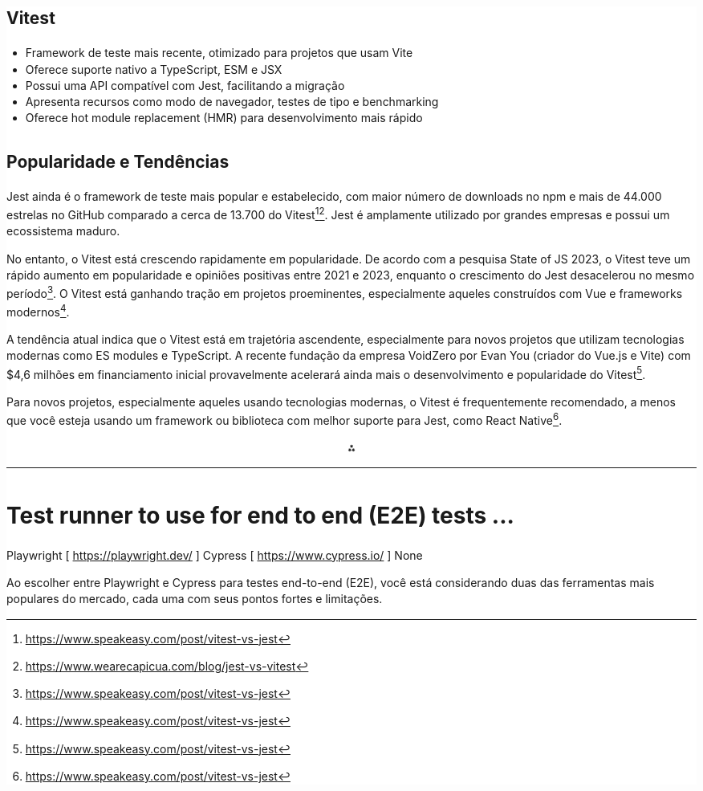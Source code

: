 ## Vitest

- Framework de teste mais recente, otimizado para projetos que usam Vite
- Oferece suporte nativo a TypeScript, ESM e JSX
- Possui uma API compatível com Jest, facilitando a migração
- Apresenta recursos como modo de navegador, testes de tipo e benchmarking
- Oferece hot module replacement (HMR) para desenvolvimento mais rápido


## Popularidade e Tendências

Jest ainda é o framework de teste mais popular e estabelecido, com maior número de downloads no npm e mais de 44.000 estrelas no GitHub comparado a cerca de 13.700 do Vitest[^13_4][^13_7]. Jest é amplamente utilizado por grandes empresas e possui um ecossistema maduro.

No entanto, o Vitest está crescendo rapidamente em popularidade. De acordo com a pesquisa State of JS 2023, o Vitest teve um rápido aumento em popularidade e opiniões positivas entre 2021 e 2023, enquanto o crescimento do Jest desacelerou no mesmo período[^13_4]. O Vitest está ganhando tração em projetos proeminentes, especialmente aqueles construídos com Vue e frameworks modernos[^13_4].

A tendência atual indica que o Vitest está em trajetória ascendente, especialmente para novos projetos que utilizam tecnologias modernas como ES modules e TypeScript. A recente fundação da empresa VoidZero por Evan You (criador do Vue.js e Vite) com \$4,6 milhões em financiamento inicial provavelmente acelerará ainda mais o desenvolvimento e popularidade do Vitest[^13_4].

Para novos projetos, especialmente aqueles usando tecnologias modernas, o Vitest é frequentemente recomendado, a menos que você esteja usando um framework ou biblioteca com melhor suporte para Jest, como React Native[^13_4].

<div style="text-align: center">⁂</div>

[^13_1]: https://jestjs.io

[^13_2]: https://vitest.dev

[^13_3]: https://blog.webix.com/the-future-of-javascript-in-2025/

[^13_4]: https://www.speakeasy.com/post/vitest-vs-jest

[^13_5]: https://blog.seancoughlin.me/comparing-modern-javascript-testing-frameworks-jest-mocha-and-vitest

[^13_6]: https://www.oliant.io/articles/javascript-trends-predictions-2025

[^13_7]: https://www.wearecapicua.com/blog/jest-vs-vitest

[^13_8]: https://app.studyraid.com/en/read/11292/352278/vitest-vs-other-testing-frameworks

[^13_9]: https://www.linkedin.com/pulse/top-javascript-trends-2025-your-vue-what-next-sofi-nicolson-s0q3e

[^13_10]: https://hackernoon.com/vite-is-overtaking-webpack-as-developers-favorite-option-for-web-development

[^13_11]: https://saucelabs.com/resources/blog/vitest-vs-jest-comparison

[^13_12]: https://tsh.io/blog/frontend-trends-2025-ai-accessibility-dxp/

[^13_13]: https://www.reddit.com/r/node/comments/1ioguv6/is_vitest_still_necessary_in_2025/

[^13_14]: https://www.reddit.com/r/reactjs/comments/10zyse3/is_jest_still_faster_than_vitest/

[^13_15]: https://radixweb.com/blog/top-javascript-usage-statistics

[^13_16]: https://www.deviqa.com/blog/8-software-testing-trends/

[^13_17]: https://raygun.com/blog/javascript-unit-testing-frameworks/

[^13_18]: https://elitex.systems/blog/javascript-trends/

[^13_19]: https://romeerez.hashnode.dev/best-nodejs-test-framework-with-benchmarks

[^13_20]: https://keploy.io/blog/community/migrate-from-jest-to-vitest

[^13_21]: https://javascript.plainenglish.io/5-javascript-trends-and-insights-for-web-development-in-2025-7597df456c2d

[^13_22]: https://www.lambdatest.com/blog/best-javascript-unit-testing-frameworks/

---

# Test runner to use for end to end (E2E) tests ...

Playwright [ https://playwright.dev/ ]
Cypress [ https://www.cypress.io/ ]
None

Ao escolher entre Playwright e Cypress para testes end-to-end (E2E), você está considerando duas das ferramentas mais populares do mercado, cada uma com seus pontos fortes e limitações.


[^1_1]: https://github.com/bezkoder/spring-boot-h2-database-crud
[^1_2]: https://www.youtube.com/watch?v=Wb9OTgi7xKM
[^1_3]: https://stackoverflow.com/questions/39984271/spring-boot-jpa-with-h2-database
[^1_4]: https://initializ.io/blogs/create-crud-rest-api-with-h2-database-and-jpa-with-spring-boot-in-under-15-min/
[^1_5]: https://spring.io/guides/gs/accessing-data-jpa
[^1_6]: https://www.youtube.com/watch?v=Flq7fQRjXx8
[^1_7]: https://www.linkedin.com/posts/danilopereiradeluca_how-to-use-the-h2-database-with-spring-boot-activity-7228762300055248897-AFhD
[^1_8]: https://www.bezkoder.com/spring-boot-jpa-h2-example/
[^1_9]: https://www.baeldung.com/spring-boot-h2-database
[^1_10]: https://dev.to/fullstackhacker/build-api-for-crud-application-with-spring-boot-jpa-h2-1cnm
[^1_11]: https://www.youtube.com/watch?v=8M3ZxWOr3yQ
[^1_12]: https://www.javaguides.net/2020/04/spring-boot-h2-jpa-hibernate-restful-crud-api-tutorial.html
[^2_1]: https://nx.dev/getting-started/intro
[^2_2]: https://graphite.dev/guides/nx-monorepo-toolkit
[^2_3]: https://nx.dev/getting-started/tutorials/angular-monorepo-tutorial
[^2_4]: https://nx.dev/concepts/decisions/why-monorepos
[^2_5]: https://nx.dev/getting-started/tutorials/react-monorepo-tutorial
[^2_6]: https://nx.dev/concepts/decisions/dependency-management
[^2_7]: https://dev.to/hasancse/setting-up-an-nx-monorepo-a-step-by-step-guide-9k4
[^2_8]: https://nx.dev/recipes/tips-n-tricks
[^2_9]: https://www.reddit.com/r/node/comments/1i0m2od/resources_for_monorepo_best_practices/
[^2_10]: https://www.wisp.blog/blog/how-to-bootstrap-a-monorepo-with-nx-a-comprehensive-guide
[^2_11]: https://earthly.dev/blog/nx-monorepos-guide/
[^2_12]: https://github.com/ever-co/ever-gauzy/wiki/Nx-Workspace:-Comprehensive-Guide-for-Generating-Modules-and-Applications
[^2_13]: https://www.youtube.com/watch?v=mVKMse-gFBI
[^2_14]: https://dev.to/nx/nx-the-fastest-growing-monorepo-solution-in-the-js-ecosystem-5en9
[^2_15]: https://www.linkedin.com/pulse/understanding-nx-workspace-structure-complete-guide-angular-patel-bultc
[^2_16]: https://www.reddit.com/r/devops/comments/18smtec/is_monorepo_the_right_way_or_is_there_a_better/
[^2_17]: https://www.qovery.com/blog/nx-architecture-part-1-organizing-and-structuring-a-react-project-with-nx/
[^2_18]: https://elitex.systems/blog/how-to-build-monorepo-with-nx-tool/
[^2_19]: https://semaphoreci.com/blog/javascript-monorepo-nx
[^2_20]: https://www.youtube.com/watch?v=pY10RVeAnbc
[^2_21]: https://www.npmjs.com/package/nx
[^2_22]: https://nx.dev
[^2_23]: https://nx.dev/blog/tailoring-nx-for-your-organization
[^2_24]: https://nx.dev/getting-started/tutorials/typescript-packages-tutorial
[^2_25]: https://www.reddit.com/r/Angular2/comments/1h089wq/what_are_the_current_best_practices_and_emerging/
[^2_26]: https://dev.to/thekrprince/getting-started-with-monorepo-using-nx-17j0
[^2_27]: https://blog.nrwl.io/step-by-step-guide-to-creating-an-expo-monorepo-with-nx-30c976fdc2c1
[^2_28]: https://nx.dev/blog/new-nx-experience-for-typescript-monorepos
[^2_29]: https://www.reddit.com/r/aws/comments/1j2e7qa/nx_monorepo_codepipeline_best_practices/
[^2_30]: https://anymindgroup.com/news/tech-blog/15219/
[^2_31]: https://nx.dev/concepts/decisions/overview
[^2_32]: https://nx.dev/getting-started/why-nx
[^2_33]: https://nx.dev/getting-started/installation
[^2_34]: https://www.youtube.com/watch?v=R-96P5rBhUE
[^2_35]: https://www.youtube.com/watch?v=OQQ1HbKm0EM
[^4_1]: https://docs.npmjs.com/common-errors/
[^4_2]: https://nx.dev/nx-api/nx/documents/create-nx-workspace
[^4_3]: https://emcorrales.com/blog/nodejs-debugging-and-fixing-https-ssl-issues-caused-by-changing-the-self-signed-certificate
[^4_4]: https://www.youtube.com/watch?v=iasw60rZVyg
[^4_5]: https://coderwall.com/p/c2njkg/fix-npm-self_signed_cert_in_chain-or-cert_untrusted-errors
[^4_6]: https://community.esri.com/t5/arcgis-experience-builder-questions/self-signed-certificate-in-certificate-chain/td-p/1358783
[^4_7]: https://stackoverflow.com/questions/9626990/receiving-error-error-ssl-error-self-signed-cert-in-chain-while-using-npm
[^4_8]: https://www.linkedin.com/pulse/handling-self-signed-certificate-errors-nodejs-axios-darrell-tan-ny8dc
[^4_9]: https://stackoverflow.com/questions/34498736/npm-self-signed-cert-in-chain
[^4_10]: https://github.com/eclipse/wildwebdeveloper/issues/579
[^4_11]: https://blog.npmjs.org/post/78165272245/more-help-with-self-signed-cert-in-chain-and-npm.html
[^4_12]: https://stackoverflow.com/questions/45088006/nodejs-error-self-signed-certificate-in-certificate-chain
[^4_13]: https://github.com/yarnpkg/yarn/issues/980
[^4_14]: https://stackoverflow.com/questions/29141153/nodejs-npm-err-code-self-signed-cert-in-chain
[^4_15]: https://www.npmjs.com/package/@nx/workspace
[^4_16]: https://community.render.com/t/nodejs-express-app-issue-with-self-signed-certificate/11443
[^4_17]: https://developercommunity.visualstudio.com/t/npm-install-fails-with-self-signed-cert-in-chain/1587286
[^4_18]: https://community.sonarsource.com/t/how-to-find-logs-about-importing-code-coverage/73317
[^4_19]: https://github.com/oven-sh/bun/issues/7332
[^4_20]: https://cursos.alura.com.br/forum/topico-erro-ao-instalar-o-express-78606
[^4_21]: https://github.com/nodejs/node-gyp/issues/2794
[^4_22]: https://github.com/npm/npm/issues/7519
[^4_23]: https://www.youtube.com/watch?v=O3iOWRugHbA
[^4_24]: https://access.redhat.com/solutions/7081352
[^4_25]: https://community.letsencrypt.org/t/problem-sing-certbot-cert-and-key-file-from-node-js-self-signed/122412
[^4_26]: https://github.com/brianc/node-postgres/issues/2558
[^7_1]: https://nx.dev/getting-started/intro
[^8_1]: https://esbuild.github.io
[^8_2]: https://webpack.js.org
[^8_3]: https://esbuild.github.io
[^8_4]: https://webpack.js.org
[^10_1]: https://www.hotovo.com/blog/speeding-up-webpack-builds-with-esbuild
[^10_2]: https://www.syncfusion.com/blogs/post/webpack-vs-vite-bundler-comparison
[^10_3]: https://stackoverflow.com/questions/74710514/getting-angular-to-build-with-esbuild
[^10_4]: https://esbuild.github.io/getting-started/
[^10_5]: https://blog.logrocket.com/webpack-or-esbuild-why-not-both/
[^10_6]: https://angular.dev/tools/cli/build
[^10_7]: https://bootify.io/frontend/spring-boot-angular-integration.html
[^10_8]: https://www.npmjs.com/package/@angular-builders/custom-esbuild
[^10_9]: https://esbuild.github.io/api/
[^10_10]: https://npmtrends.com/esbuild-vs-rollup-vs-vite-vs-webpack
[^10_11]: https://www.thisdot.co/blog/the-2025-guide-to-js-build-tools
[^10_12]: https://blog.logrocket.com/fast-javascript-bundling-with-esbuild/
[^10_13]: https://www.reddit.com/r/Angular2/comments/1e8rj3r/how_do_you_achieve_micro_frontend_with_angular/
[^10_14]: https://www.reddit.com/r/javascript/comments/ok5sds/cut_down_your_webpack_build_times_by_half_with/
[^10_15]: https://npmtrends.com/esbuild-vs-webpack
[^10_16]: https://angular.io/guide/esbuild
[^10_17]: https://dev.to/karanpratapsingh/blazing-fast-typescript-with-webpack-and-esbuild-4mhh
[^10_18]: https://www.reddit.com/r/reactjs/comments/1flywfx/is_vite_becoming_standard_today/
[^10_19]: https://github.com/angular/angular-cli/issues/26304
[^10_20]: https://news.ycombinator.com/item?id=26401256
[^10_21]: https://www.linkedin.com/posts/siddharth-ss_javascript-esbuild-buildtools-activity-7195633862767521792-9th9
[^10_22]: https://www.reddit.com/r/programming/comments/lekxxu/my_goto_stack_for_web_apps_in_2021_spring_boot/
[^10_23]: https://stackoverflow.com/questions/79362125/how-use-esbuild-instead-of-webpack-for-unit-tests
[^10_24]: https://spring.io/blog/2021/12/17/client-side-development-with-spring-boot-applications-part-2
[^10_25]: https://github.com/vaadin/flow/issues/13624
[^10_26]: https://www.reddit.com/r/Angular2/comments/191tufm/help_micro_frontends_in_2024_with_angular_17/
[^10_27]: https://www.youtube.com/watch?v=Kof6iEKVwzw
[^10_28]: https://www.youtube.com/watch?v=S-jAn_aPTF8
[^10_29]: https://angular-gr.web.app/guide/esbuild
[^10_30]: https://github.com/vaadin/flow/issues/13946
[^10_31]: https://github.com/evanw/esbuild/issues/42
[^10_32]: https://stackoverflow.com/questions/tagged/esbuild
[^10_33]: https://docs.sentry.io/platforms/javascript/guides/angular/sourcemaps/uploading/esbuild/
[^10_34]: https://blixtdev.com/you-dont-need-webpack-3-better-alternatives-for-building-your-javascript/
[^10_35]: https://angular.dev/roadmap
[^10_36]: https://elixirforum.com/t/is-it-worth-using-esbuild/47881
[^11_1]: https://sass-lang.com
[^11_2]: https://lesscss.org
[^14_1]: https://playwright.dev
[^14_2]: https://www.cypress.io
[^14_3]: https://luxequality.com/blog/playwright-vs-cypress/
[^14_4]: https://www.headspin.io/blog/cypress-vs-playwright-comparison-guide
[^14_5]: https://www.testdevlab.com/blog/cypress-or-playwright-which-testing-framework-should-you-choose
[^14_6]: https://www.linkedin.com/pulse/pros-cons-different-ui-automation-test-tools-playwright-craig-risi
[^14_7]: https://talent500.com/blog/cypress-vs-playwright-with-pros-and-cons/
[^14_8]: https://www.checklyhq.com/learn/playwright/playwright-vs-cypress/
[^14_9]: https://www.lambdatest.com/blog/cypress-vs-playwright/
[^14_10]: https://www.linkedin.com/pulse/cypress-disadvantages-amit-kumar-verma-yya8f
[^14_11]: https://blog.appsignal.com/2024/05/22/cypress-vs-playwright-for-node-a-head-to-head-comparison.html
[^14_12]: https://testautomationtools.dev/playwright-overview/
[^14_13]: https://www.craigrisi.com/post/the-pros-and-cons-of-different-ui-automation-test-tools-cypress
[^14_14]: https://keploy.io/blog/community/playwright-vs-cypress-choosing-the-best-e2e-testing-framework
[^14_15]: https://blog.seancoughlin.me/comparing-javascript-end-to-end-testing-frameworks-cypress-vs-selenium-vs-playwright
[^14_16]: https://testomat.io/blog/playwright-vs-selenium-vs-cypress-a-detailed-comparison/
[^14_17]: https://www.browserstack.com/guide/playwright-vs-cypress
[^14_18]: https://katalon.com/resources-center/blog/playwright-vs-cypress
[^14_19]: https://testgrid.io/blog/cypress-vs-playwright/
[^14_20]: https://test-automation.blog/playwright/advantages-and-disadvantages-of-playwright/
[^14_21]: https://www.thetesttribe.com/blog/selenium-vs-cypress/
[^14_22]: https://www.reddit.com/r/QualityAssurance/comments/1437c5d/deciding_between_playwright_vs_cypress/
[^14_23]: https://multilogin.com/blog/test-automation-playwright-vs-selenium/
[^14_24]: https://www.browserstack.com/guide/cypress-vs-selenium
[^14_25]: https://testsigma.com/blog/playwright-vs-cypress/
[^14_26]: https://www.linkedin.com/pulse/pros-cons-playwright-automation-framework-dmitry-loukine-weyoc
[^14_27]: https://www.xtivia.com/blog/cypress-vs-selenium/
[^14_28]: https://www.devstringx.com/playwright-tool
[^14_29]: https://www.testingxperts.com/blog/playwright-vs-cypress/
[^14_30]: https://www.qatouch.com/blog/playwright-vs-cypress/
[^14_31]: https://www.reddit.com/r/nextjs/comments/18oevy0/cypress_vs_playwright/
[^17_1]: https://nx.dev/getting-started/intro
[^17_2]: https://nx.dev/nx-api/nx/documents/create-nx-workspace
[^17_3]: https://nx.dev/recipes/running-tasks/workspace-watching
[^17_4]: https://stackoverflow.com/questions/73540534/cannot-create-nx-workspace-although-it-says-it-has-successfully-created-workspac
[^17_5]: https://egghead.io/lessons/next-js-create-a-next-js-web-application-with-nx
[^17_6]: https://www.smashingmagazine.com/2021/10/optimizing-nextjs-applications-nx/
[^17_7]: https://github.com/nrwl/nx/issues/15526
[^17_8]: https://github.com/nrwl/nx/issues/27270
[^17_9]: https://blog.nrwl.io/nx-conf-2021-agenda-now-online-db551eb47c2f
[^17_10]: https://github.com/nrwl/nx/issues/26805
[^17_11]: https://nx.dev/recipes/adopting-nx/adding-to-existing-project
[^17_12]: https://github.com/nrwl/nx/issues/21698
[^17_13]: https://nx.dev/nx-api/nx/documents/list
[^17_14]: https://nx.dev/getting-started/tutorials/typescript-packages-tutorial
[^17_15]: https://stackoverflow.com/questions/62459815/make-node-application-executable-in-a-nx-workspace
[^17_16]: https://www.npmjs.com/package/create-nx-workspace
[^17_17]: https://nx.dev/getting-started/tutorials/angular-monorepo-tutorial
[^17_18]: https://nx.dev/nx-api/js
[^17_19]: https://nx.dev/nx-api/nx/documents/show
[^17_20]: https://nx.dev/recipes/angular/migration/angular
[^17_21]: https://nx.dev/getting-started/intro
[^17_22]: https://stackoverflow.com/questions/61778883/adding-multiple-existing-angular-projects-into-an-nx-workspace-monorepo
[^17_23]: https://www.youtube.com/watch?v=XVJIXcC-7Kc
[^17_24]: https://www.youtube.com/watch?v=ZAO0yXupIIE
[^17_25]: https://github.com/nrwl/nx/issues/16326
[^17_26]: https://angular.love/full-stack-apps-with-angular-and-nestjs-in-an-nx-monorepo/
[^17_27]: https://stackoverflow.com/questions/66913976/failed-to-create-nx-workspace
[^17_28]: https://duncanhunter.gitbook.io/enterprise-angular-applications-with-ngrx-and-nx/introduction/2-creating-an-nx-workspace
[^17_29]: https://dev.to/serifcolakel/creating-nx-workspace-with-eslint-prettier-and-husky-configuration-2dl2
[^17_30]: https://www.youtube.com/watch?v=LYPVrWQNnEc
[^17_31]: https://nx.dev/features/explore-graph
[^17_32]: https://nx.dev/nx-api/angular/generators/application
[^17_33]: https://dev.to/technbuzz/getting-started-with-angular-and-nx-270e
[^17_34]: https://dev.to/beeman/set-up-and-configure-a-new-nx-workspace-1oh6
[^17_35]: https://dev.to/codewithahsan/how-to-add-angular-to-an-existing-empty-nx-workspace-28ji
[^17_36]: https://www.youtube.com/watch?v=dJG9zH30c-o
[^17_37]: https://nx.dev/nx-api/angular
[^19_1]: https://nx.dev/concepts/decisions/folder-structure
[^19_2]: https://stackoverflow.com/questions/51763075/why-does-nrwl-nx-create-a-separate-e2e-project-for-each-app
[^19_3]: https://stackoverflow.com/questions/74801356/nx-how-to-create-a-nx-workspace-in-an-existing-empty-git-repository-instead-of
[^19_4]: https://www.qovery.com/blog/nx-architecture-part-1-organizing-and-structuring-a-react-project-with-nx/
[^19_5]: https://nx.dev/blog/virtuous-cycle-of-workspace-structure
[^19_6]: https://github.com/nrwl/nx/issues/27006
[^19_7]: https://nx.dev/community
[^19_8]: https://community.sw.siemens.com/s/question/0D54O000061xQvZSAU/change-template-directory
[^19_9]: https://community.sw.siemens.com/s/question/0D54O000061x2apSAA/startup-and-application-folder
[^19_10]: https://github.com/nrwl/nx/issues/6344
[^19_11]: https://stackoverflow.com/questions/tagged/nx-workspace
[^19_12]: https://github.com/nrwl/nx/issues/14250
[^19_13]: https://github.com/nrwl/nx/issues/18451
[^19_14]: https://sakalim.com/content/create-a-node-js-command-line-library-with-nrwl-nx-workspace
[^19_15]: https://github.com/nrwl/nx/issues/581
[^19_16]: https://www.cypress.io/blog/share-cypress-commands-in-an-nx-workspace
[^19_17]: https://nx.dev/nx-api/plugin/generators/e2e-project
[^19_18]: https://dev.to/chiubaka/faithful-e2e-testing-of-nx-preset-generators-m5a
[^19_19]: https://www.angulararchitects.io/blog/tutorial-first-steps-with-nx-and-angular-architecture/
[^19_20]: https://nx.dev/nx-api/workspace
[^19_21]: https://egghead.io/lessons/cypress-write-e2e-tests-for-our-next-js-application-with-nx-and-cypress
[^20_1]: https://stackoverflow.com/questions/72099037/nx-dev-creating-first-app-failure-with-cannot-find-module
[^20_2]: https://stackoverflow.com/questions/72315373/cannot-find-module-nx-src-config-workspaces-on-creating-a-react-app-on-existin/72319236
[^20_3]: https://community.fly.io/t/deploy-nodejs-in-nx-monorepo/14115
[^20_4]: https://sakalim.com/content/create-a-node-js-command-line-library-with-nrwl-nx-workspace
[^20_5]: https://github.com/nrwl/nx/issues/18490
[^20_6]: https://github.com/nrwl/nx/issues/9823
[^20_7]: https://github.com/nrwl/nx/issues/18541
[^20_8]: https://github.com/nrwl/nx/issues/14013
[^20_9]: https://community.temporal.io/t/webpack-doesnt-include-node-js-polyfills/5820
[^20_10]: https://nx.dev/troubleshooting/troubleshoot-nx-install-issues
[^20_11]: https://blog.nrwl.io/nx-15-7-node-support-angular-lts-lockfile-pruning-46f067090711
[^20_12]: https://www.reddit.com/r/Angular2/comments/11w237g/cant_get_started_with_nx_angular_ionic/
[^20_13]: https://answers.netlify.com/t/could-not-find-a-production-build-nextjs-in-nx-monorepo/83985
[^20_14]: https://github.com/nrwl/nx/issues/9168
[^20_15]: https://www.npmjs.com/package/@nrwl/node
[^20_16]: https://stackoverflow.com/questions/tagged/nx.dev?tab=Votes
[^20_17]: https://trumbitta.hashnode.dev/nx-sharing-code-between-applications
[^20_18]: https://dev.to/nx/building-node-apps-with-nx-dev-tools-2o8b?comments_sort=oldest
[^20_19]: https://nx.dev/recipes/adopting-nx/adding-to-existing-project
[^20_20]: https://www.youtube.com/watch?v=iIh5h_G52kI
[^20_21]: https://nx.dev/recipes/node/application-proxies
[^20_22]: https://nx.dev/nx-api/node
[^20_23]: https://github.com/nrwl/nx-console/issues/957
[^20_24]: https://stackoverflow.com/questions/62459815/make-node-application-executable-in-a-nx-workspace
[^20_25]: https://nx.dev/showcase/example-repos/add-express
[^20_26]: https://egghead.io/lessons/javascript-install-and-use-external-npm-packages-in-an-nx-workspace
[^20_27]: https://www.npmjs.com/package/@harves%2Fnx-node-esm-plugin
[^20_28]: https://sentry.io/answers/how-do-i-resolve-cannot-find-module-error-using-node-js/
[^20_29]: https://trumbitta.hashnode.dev/baking-a-backend-service-with-nx
[^20_30]: https://blog.nrwl.io/building-node-applications-with-nx-dev-tools-f41035f771ae
[^20_31]: https://www.youtube.com/watch?v=yFmE-NFYjIc
[^20_32]: https://egghead.io/lessons/javascript-create-an-express-backend-api-in-an-nx-workspace
[^20_33]: https://gist.github.com/juristr/776ed569eb067c24c2936b01a5a000a5
[^20_34]: https://www.youtube.com/watch?v=K4f-fMuAoRY
[^20_35]: https://nx.dev/nx-api/node/generators/application
[^21_1]: https://www.reddit.com/r/typescript/comments/1e7acbn/why_cant_i_do_npm_install_after_setting_up_eslint/
[^21_2]: https://www.squash.io/how-to-fix-npm-err-code-eresolve-issues/
[^21_3]: https://nx.dev/troubleshooting/troubleshoot-nx-install-issues
[^21_4]: https://www.linkedin.com/pulse/npm-install-legacy-peer-deps-vs-force-shaharyar-saleem
[^21_5]: https://vaadin.com/forum/t/resolution-conflict-in-vitejs-plugin-react-when-using-nx-19-and-hilla-2-1-3/166301
[^21_6]: https://stackoverflow.com/questions/66239691/what-does-npm-install-legacy-peer-deps-do-exactly-when-is-it-recommended-wh
[^21_7]: https://community.atlassian.com/forums/Bitbucket-questions/Pipeline-error-Cannot-find-module-nx-nx-linux-x64-gnu/qaq-p/2699009
[^21_8]: https://futurepixels.co.uk/posts/using--legacy-peer-deps-in-nodejs/
[^21_9]: https://github.com/nrwl/nx/issues/10390
[^21_10]: https://cursos.alura.com.br/forum/topico-angular-npm-err-code-eresolve-erro-no-package-lock-json-229526
[^21_11]: https://github.com/nrwl/nx/issues/29695
[^21_12]: https://nx.dev/getting-started/installation
[^21_13]: https://nx.dev/nx-api/workspace/documents/nx-nodejs-typescript-version-matrix
[^21_14]: https://github.com/nrwl/nx/issues/28423
[^21_15]: https://www.npmjs.com/package/@nrwl/node
[^21_16]: https://github.com/nrwl/nx/issues/26517
[^21_17]: https://www.youtube.com/watch?v=vn97BdYx2K8
[^21_18]: https://www.npmjs.com/package/eslint
[^21_19]: https://stackoverflow.com/questions/64573177/unable-to-resolve-dependency-tree-error-when-installing-npm-packages
[^21_20]: https://devs.keenthemes.com/question/trouble-installing-demo1-angular
[^21_21]: https://github.com/nrwl/nx/issues/26082
[^21_22]: https://github.com/nrwl/nx/issues/26675
[^21_23]: https://vitest.dev/guide/common-errors.html
[^21_24]: https://nx.dev/getting-started/tutorials/typescript-packages-tutorial
[^21_25]: https://storybook.js.org/docs/migration-guide
[^21_26]: https://stackoverflow.com/tags/npm-install?sort=active
[^21_27]: https://stackoverflow.com/questions/tagged/npx?pagesize=50
[^21_28]: https://www.reddit.com/r/Angular2/comments/11w237g/cant_get_started_with_nx_angular_ionic/
[^21_29]: https://timdeschryver.dev/blog/resolving-a-failing-nx-post-install
[^21_30]: https://vitest.dev/guide/common-errors
[^22_1]: https://www.reddit.com/r/react/comments/1czrljg/can_someone_please_help_in_getting_this_resolved/
[^22_2]: https://stackoverflow.com/questions/79163477/running-npm-update-doesnt
[^22_3]: https://stackoverflow.com/questions/70854943/node-npm-glob
[^22_4]: https://stackoverflow.com/questions/79090299/how-to-fix-deprecated-inflight1-0-6-warning-on-using-npm-i
[^22_5]: https://www.cin.ufpe.br/~tsb4/trash/node_modules/npm/docs/public/cli-commands/npm-outdated/
[^22_6]: https://www.npmjs.com/package/@jil/inflight?activeTab=versions
[^22_7]: https://www.npmjs.com/package/glob-promise
[^22_8]: https://www.npmjs.com/package/glob
[^22_9]: https://github.com/kelektiv/node.bcrypt.js/issues/1041
[^22_10]: https://www.npmjs.com/package/glob/v/9.0.0
[^22_11]: https://www.npmjs.com/package/inflight
[^22_12]: https://www.reddit.com/r/react/comments/1czrljg/can_someone_please_help_in_getting_this_resolved/?tl=pt-br
[^22_13]: https://github.com/mochajs/mocha/issues/5148
[^22_14]: https://deps.dev/npm/inflight/1.0.6
[^22_15]: https://github.com/jestjs/jest/issues/15173
[^22_16]: https://socket.dev/npm/package/inflight
[^22_17]: https://www.npmjs.com/package/glob/v/8.0.2
[^22_18]: https://deps.dev/npm/glob/8.0.2/dependencies
[^22_19]: https://github.com/jestjs/jest/issues/15087
[^22_20]: https://github.com/isaacs/node-glob/issues/596
[^22_21]: https://www.npmjs.com/search?q=glob
[^22_22]: https://npm.io/package/inflight
[^22_23]: https://www.npmjs.com/package/glob-stream
[^22_24]: https://security.snyk.io/package/npm/inflight
[^22_25]: https://snyk.io/node-js/glob
[^22_26]: https://socket.dev/npm/package/inflight-lru
[^22_27]: https://www.developpez.net/forums/d2172474/javascript/nodejs/installation-d-expo-npm-warn-deprecated-inflight-1-0-6-a/
[^22_28]: https://www.npmjs.com/package/glob/v/7.0.4
[^22_29]: https://stackoverflow.com/questions/35525436/cannot-find-module-glob
[^22_30]: https://www.npmjs.com/package/@types/inflight
[^22_31]: https://www.npmjs.com/package/glob-all
[^23_1]: https://docs.npmjs.com/common-errors/
[^23_2]: https://cheapsslweb.com/blog/fixing-unable-to-get-issuer-cert-locally-error/
[^23_3]: https://www.heatware.net/tech-tips/npm-unable-to-get-local-issuer-certificate/
[^23_4]: https://www.youtube.com/watch?v=glM8CBthVVg
[^23_5]: https://stackoverflow.com/questions/72686052/how-can-i-fix-eresolve-unable-to-resolve-dependency-tree-for-npm-install/72686157
[^23_6]: https://www.youtube.com/watch?v=d2zMMO75aWw
[^23_7]: https://www.squash.io/how-to-fix-npm-unable-to-get-local-issuer-certificate/
[^23_8]: https://www.squash.io/how-to-fix-npm-err-eresolve-unable-to-resolve-dependency-tree/
[^23_9]: https://stackoverflow.com/questions/78031577/npm-install-gives-eresolve-errors-even-after-version-downgrade/78078930
[^23_10]: https://cursos.alura.com.br/forum/topico-angular-npm-err-code-eresolve-erro-no-package-lock-json-229526
[^23_11]: https://stackoverflow.com/questions/64573177/unable-to-resolve-dependency-tree-error-when-installing-npm-packages
[^23_12]: https://stackoverflow.com/questions/71830754/npm-err-code-eresolve-npm-err-eresolve-unable-to-resolve-dependency-tree-in-re
[^23_13]: https://github.com/tuxedocomputers/tuxedo-control-center/issues/371
[^23_14]: https://github.com/npm/npm/issues/20191
[^23_15]: https://support.bigcommerce.com/s/question/0D5TS00000Irj7y0AB/stencil-cli-installation-problem-on-m1-macbook?language=en_US
[^23_16]: https://forum.ionicframework.com/t/terminal-ionic-start-gives-npm-err/225159
[^23_17]: https://github.com/raineorshine/npm-check-updates/issues/1467
[^23_18]: https://cursos.alura.com.br/forum/topico-npm-erro-474052
[^23_19]: https://stackoverflow.com/questions/65549858/eresolve-unable-to-resolve-dependency-tree-when-installing-npm-react-facebook
[^23_20]: https://github.com/npm/npm/issues/7519
[^23_21]: https://github.com/nodejs/help/issues/3815
[^23_22]: https://community.esri.com/t5/arcgis-experience-builder-questions/experience-builder-developer-edition-1-12-install/td-p/1325977
[^23_23]: https://4each.com.br/threads/how-can-i-fix-eresolve-unable-to-resolve-dependency-tree-for-npm-install-duplicate.99537/
[^23_24]: https://github.com/s-yadav/react-number-format/issues/751
[^23_25]: https://www.youtube.com/watch?v=EE0ggN0EO_s
[^23_26]: https://github.com/DeborahK/Angular-GettingStarted/issues/143
[^23_27]: https://experienceleaguecommunities.adobe.com/t5/adobe-developer-questions/could-not-download-npm-could-not-download-https-registry-npmjs/td-p/644841
[^23_28]: https://www.youtube.com/watch?v=GZWsp0xyrbA
[^26_1]: https://kinsta.com/knowledgebase/what-is-express-js/
[^26_2]: https://slashdev.io/-guide-to-building-fast-backends-in-fastify-in-2024
[^26_3]: https://koajs.com
[^26_4]: https://dev.to/rayenmabrouk/why-nestjs-is-the-new-gold-standard-for-node-backend-development-lm
[^26_5]: https://developer.mozilla.org/en-US/docs/Learn_web_development/Extensions/Server-side/Express_Nodejs/Introduction
[^26_6]: https://fastify.io
[^26_7]: https://github.com/daniloab/koa-crud-backend
[^26_8]: https://amplication.com/blog/why-choose-nestjs-as-your-backend-framework-amplication
[^26_9]: https://expressjs.com
[^26_10]: https://www.linkedin.com/pulse/building-scalable-backend-fastify-typescript-prisma-ashim-rudra-paul-7qyjc
[^26_11]: https://support.servbay.com/nodejs/backend-frameworks/create-and-run-koajs-project
[^26_12]: https://www.reddit.com/r/webdev/comments/16kta0k/is_nestjs_a_viable_framework_to_learn_practical/
[^26_13]: https://expressjs.com/pt-br/
[^26_14]: https://fastify.dev/docs/latest/Guides/Getting-Started/
[^26_15]: https://dev.to/alexmercedcoder/intro-to-building-backend-servers-with-koajs-1cbi
[^26_16]: https://nestjs.com
[^26_17]: https://www.reddit.com/r/node/comments/10duf7e/is_expressjs_a_good_idea_for_backend/
[^26_18]: https://github.com/fastify/fastify
[^26_19]: https://github.com/koajs/koa
[^26_20]: https://docs.nestjs.com